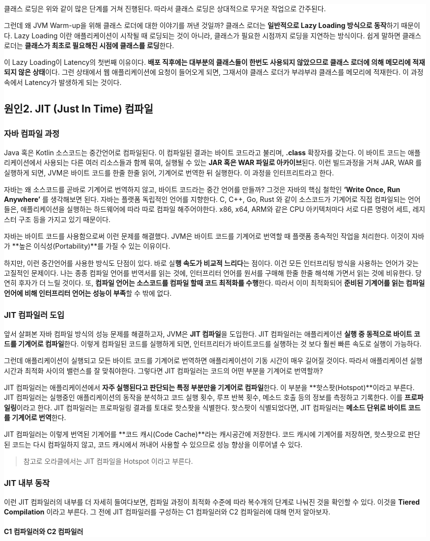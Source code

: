 클래스 로딩은 위와 같이 많은 단계를 거쳐 진행된다. 따라서 클래스 로딩은 상대적으로 무거운 작업으로 간주된다.

그런데 왜 JVM Warm-up을 위해 클래스 로더에 대한 이야기를 꺼낸 것일까? 클래스 로더는 **일반적으로 Lazy Loading 방식으로 동작**하기 때문이다. Lazy Loading 이란 애플리케이션이 시작될 때 로딩되는 것이 아니라, 클래스가 필요한 시점까지 로딩을 지연하는 방식이다. 쉽게 말하면 클래스 로더는 **클래스가 최초로 필요해진 시점에 클래스를 로딩**한다.

이 Lazy Loading이 Latency의 첫번째 이유이다. **배포 직후에는 대부분의 클래스들이 한번도 사용되지 않았으므로 클래스 로더에 의해 메모리에 적재되지 않은 상태**이다. 그런 상태에서 웹 애플리케이션에 요청이 들어오게 되면, 그재서야 클래스 로더가 부랴부랴 클래스를 메모리에 적재한다. 이 과정속에서 Latency가 발생하게 되는 것이다.

## 원인2. JIT (Just In Time) 컴파일

### 자바 컴파일 과정

Java 혹은 Kotlin 소스코드는 중간언어로 컴파일된다. 이 컴파일된 결과는 바이트 코드라고 불리며, **.class** 확장자를 갖는다. 이 바이트 코드는 애플리케이션에서 사용되는 다른 여러 리소스들과 함께 묶여, 실행될 수 있는 **JAR 혹은 WAR 파일로 아카이브**된다. 이런 빌드과정을 거쳐 JAR, WAR 를 실행하게 되면, JVM은 바이트 코드를 한줄 한줄 읽어, 기계어로 번역한 뒤 실행한다. 이 과정을 인터프리트라고 한다.

자바는 왜 소스코드를 곧바로 기계어로 번역하지 않고, 바이트 코드라는 중간 언어를 만들까? 그것은 자바의 핵심 철학인 **‘Write Once, Run Anywhere’** 를 생각해보면 된다. 자바는 플랫폼 독립적인 언어를 지향한다. C, C++, Go, Rust 와 같이 소스코드가 기계어로 직접 컴파일되는 언어들은, 애플리케이션을 실행하는 하드웨어에 따라 따로 컴파일 해주어야한다. x86, x64, ARM와 같은 CPU 아키텍처마다 서로 다른 명령어 세트, 레지스터 구조 등을 가지고 있기 때문이다.

자바는 바이트 코드를 사용함으로써 이런 문제를 해결했다. JVM은 바이트 코드를 기계어로 번역할 때 플랫폼 종속적인 작업을 처리한다. 이것이 자바가 **높은 이식성(Portability)**를 가질 수 있는 이유이다.

하지만, 이런 중간언어를 사용한 방식도 단점이 있다. 바로 실**행 속도가 비교적 느리다**는 점이다. 이건 모든 인터프리팅 방식을 사용하는 언어가 갖는 고질적인 문제이다. 나는 종종 컴파일 언어를 번역서를 읽는 것에, 인터프리터 언어를 원서를 구매해 한줄 한줄 해석해 가면서 읽는 것에 비유한다. 당연히 후자가 더 느릴 것이다. 또, **컴파일 언어는 소스코드를 컴파일 할때 코드 최적화를 수행**한다. 따라서 이미 최적화되어 **준비된 기계어를 읽는 컴파일 언어에 비해 인터프리터 언어는 성능이 부족**할 수 밖에 없다.

### JIT 컴파일러 도입

앞서 살펴본 자바 컴파일 방식의 성능 문제를 해결하고자, JVM은 **JIT 컴파일**을 도입한다. JIT 컴파일러는 애플리케이션 **실행 중 동적으로 바이트 코드를 기계어로 컴파일**한다. 이렇게 컴파일된 코드를 실행하게 되면, 인터프리터가 바이트코드를 실행하는 것 보다 훨씬 빠른 속도로 실행이 가능하다.

그런데 애플리케이션이 실행되고 모든 바이트 코드를 기계어로 번역하면 애플리케이션이 기동 시간이 매우 길어질 것이다. 따라서 애플리케이션 실행 시간과 최적화 사이의 밸런스를 잘 맞춰야한다. 그렇다면 JIT 컴파일러는 코드의 어떤 부분을 기계어로 번역할까?

JIT 컴파일러는 애플리케이션에서 **자주 실행된다고 판단되는 특정 부분만을 기계어로 컴파일**한다. 이 부분을 **핫스팟(Hotspot)**이라고 부른다. JIT 컴파일러는 실행중인 애플리케이션의 동작을 분석하고 코드 실행 횟수, 루프 반복 횟수, 메소드 호출 등의 정보를 측정하고 기록한다. 이를 **프로파일링**이라고 한다. JIT 컴파일러는 프로파일링 결과를 토대로 핫스팟을 식별한다. 핫스팟이 식별되었다면, JIT 컴파일러는 **메소드 단위로 바이트 코드를 기계어로 번역**한다.

JIT 컴파일러는 이렇게 번역된 기계어를 **코드 캐시(Code Cache)**라는 캐시공간에 저장한다. 코드 캐시에 기계어를 저장하면, 핫스팟으로 판단된 코드는 다시 컴파일하지 않고, 코드 캐시에서 꺼내어 사용할 수 있으므로 성능 향상을 이루어낼 수 있다.

> 참고로 오라클에서는 JIT 컴파일을 Hotspot 이라고 부른다.

### JIT 내부 동작

이런 JIT 컴파일러의 내부를 더 자세히 들여다보면, 컴파일 과정이 최적화 수준에 따라 복수개의 단계로 나눠진 것을 확인할 수 있다. 이것을 **Tiered Compilation** 이라고 부른다. 그 전에 JIT 컴파일러를 구성하는 C1 컴파일러와 C2 컴파일러에 대해 먼저 알아보자.

#### C1 컴파일러와 C2 컴파일러
